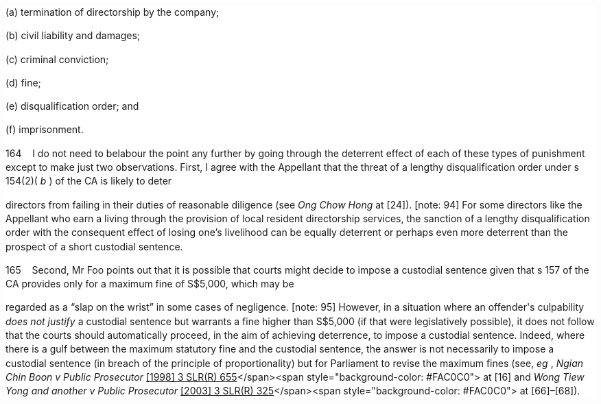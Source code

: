  (a) termination of directorship by the company; 

 (b) civil liability and damages; 

 (c) criminal conviction; 

 (d) fine; 

 (e) disqualification order; and 

 (f) imprisonment. 


164    I do not need to belabour the point any further by going through the deterrent effect of each of these types of punishment except to make just two observations. First, I agree with the Appellant that the threat of a lengthy disqualification order under s 154(2)( _b_ ) of the CA is likely to deter 

directors from failing in their duties of reasonable diligence (see _Ong Chow Hong_ at [24]). [note: 94] For some directors like the Appellant who earn a living through the provision of local resident directorship services, the sanction of a lengthy disqualification order with the consequent effect of losing one’s livelihood can be equally deterrent or perhaps even more deterrent than the prospect of a short custodial sentence. 

165    Second, Mr Foo points out that it is possible that courts might decide to impose a custodial sentence given that s 157 of the CA provides only for a maximum fine of S$5,000, which may be 

regarded as a “slap on the wrist” in some cases of negligence. [note: 95] However, in a situation where an offender's culpability _does not justify_ a custodial sentence but warrants a fine higher than S$5,000 (if that were legislatively possible), it does not follow that the courts should automatically proceed, in the aim of achieving deterrence, to impose a custodial sentence. Indeed, where there is a gulf between the maximum statutory fine and the custodial sentence, the answer is not necessarily to impose a custodial sentence (in breach of the principle of proportionality) but for Parliament to revise the maximum fines (see, _eg_ , _Ngian Chin Boon v Public Prosecutor_ [[1998] 3 SLR(R) 655]("https://www.open.gov.sg")</span><span style="background-color: #FAC0C0"> at [16] and _Wong Tiew Yong and another v Public Prosecutor_ [[2003] 3 SLR(R) 325]("https://www.open.gov.sg")</span><span style="background-color: #FAC0C0"> at [66]–[68]). 

